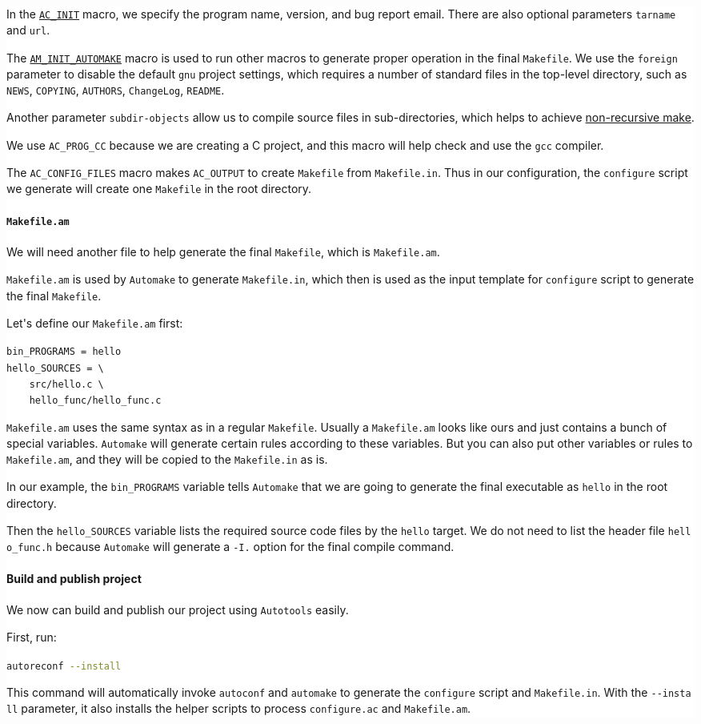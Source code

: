 In the [`AC_INIT`][acinit] macro, we specify the program name, version, and bug report email.
There are also optional parameters `tarname` and `url`.

The [`AM_INIT_AUTOMAKE`][aminitautomake] macro is used to run other macros to generate proper operation in the final `Makefile`.
We use the `foreign` parameter to disable the default `gnu` project settings,
which requires a number of standard files in the top-level directory,
such as `NEWS`, `COPYING`, `AUTHORS`, `ChangeLog`, `README`.

Another parameter `subdir-objects` allow us to compile source files in sub-directories,
which helps to achieve [non-recursive make][nonrecursive].

We use `AC_PROG_CC` because we are creating a C project, and this macro will help check and use the `gcc` compiler.

The `AC_CONFIG_FILES` macro makes `AC_OUTPUT` to create `Makefile` from `Makefile.in`.
Thus in our configuration, the `configure` script we generate will create one `Makefile` in the root directory.

#### `Makefile.am`

We will need another file to help generate the final `Makefile`, which is `Makefile.am`.

`Makefile.am` is used by `Automake` to generate `Makefile.in`,
which then is used as the input template for `configure` script to generate the final `Makefile`.

Let's define our `Makefile.am` first:

``` make
bin_PROGRAMS = hello
hello_SOURCES = \
	src/hello.c \
	hello_func/hello_func.c
```

`Makefile.am` uses the same syntax as in a regular `Makefile`.
Usually a `Makefile.am` looks like ours and just contains a bunch of special variables.
`Automake` will generate certain rules according to these variables.
But you can also put other variables or rules to `Makefile.am`, and they will be copied to the `Makefile.in` as is.

In our example, the `bin_PROGRAMS` variable tells `Automake` that
we are going to generate the final executable as `hello` in the root directory.

Then the `hello_SOURCES` variable lists the required source code files by the `hello` target.
We do not need to list the header file `hello_func.h` because `Automake` will generate a `-I.` option for the final compile command.

#### Build and publish project

We now can build and publish our project using `Autotools` easily.

First, run:

``` bash
autoreconf --install
```

This command will automatically invoke `autoconf` and `automake` to generate the `configure` script and `Makefile.in`.
With the `--install` parameter, it also installs the helper scripts to process `configure.ac` and `Makefile.am`.


[make]:                         https://www.gnu.org/software/make/
[autotools]:                    https://www.gnu.org/software/automake/manual/html_node/Autotools-Introduction.html
[cmake]:                        https://cmake.org/
[maven]:                        https://maven.apache.org/
[gradle]:                       https://gradle.org/
[sbt]:                          https://www.scala-sbt.org/
[gocmd]:                        https://pkg.go.dev/cmd/go
[cargo]:                        https://www.rust-lang.org/tools
[bazel]:                        https://bazel.build/
[ninja]:                        https://ninja-build.org/
[makefiletutorial]:             https://makefiletutorial.com/
[makedoc]:                      https://www.gnu.org/software/make/manual/html_node/index.html
[toolchain]:                    https://en.wikipedia.org/wiki/GNU_toolchain
[libtool]:                      https://www.gnu.org/software/libtool/
[m4sh]:                         https://www.gnu.org/software/autoconf/manual/autoconf-2.60/html_node/Programming-in-M4sh.html
[gnum4]:                        https://www.gnu.org/software/m4/manual/m4.html
[acinit]:                       https://www.gnu.org/software/autoconf/manual/autoconf-2.67/html_node/Initializing-configure.html
[aminitautomake]:               https://www.gnu.org/software/automake/manual/html_node/Public-Macros.html
[gsl]:                          http://gnu.ist.utl.pt/software/gsl/manual/html_node/Autoconf-Macros.html
[nonrecursive]:                 https://autotools.info/automake/nonrecursive.html
[buildsystem]:                  https://www.gnu.org/software/automake/manual/html_node/GNU-Build-System.html
[autotoolstutorial]:            https://www.lrde.epita.fr/~adl/autotools.html
[mythbuster]:                   https://autotools.info/index.html
[projectversion]:               https://cmake.org/cmake/help/latest/variable/PROJECT-NAME_VERSION.html
[cmakeoption]:                  https://cmake.org/cmake/help/latest/command/option.html
[cmakedoc]:                     https://cmake.org/cmake/help/latest/index.html
[conan]:                        https://docs.conan.io/en/latest/getting_started.html